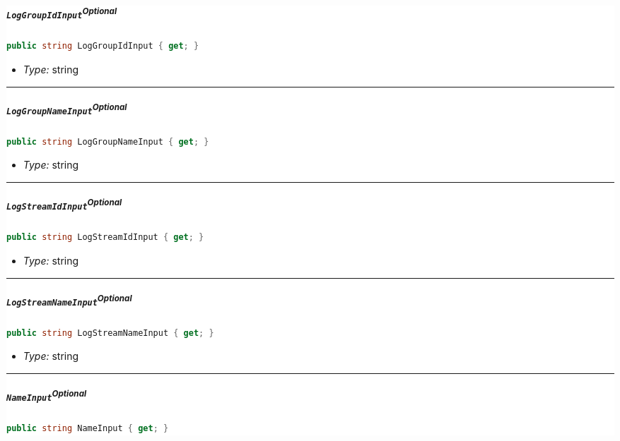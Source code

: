 ##### `LogGroupIdInput`<sup>Optional</sup> <a name="LogGroupIdInput" id="@cdktf/provider-opentelekomcloud.ltsCrossAccountAccessV2.LtsCrossAccountAccessV2.property.logGroupIdInput"></a>

```csharp
public string LogGroupIdInput { get; }
```

- *Type:* string

---

##### `LogGroupNameInput`<sup>Optional</sup> <a name="LogGroupNameInput" id="@cdktf/provider-opentelekomcloud.ltsCrossAccountAccessV2.LtsCrossAccountAccessV2.property.logGroupNameInput"></a>

```csharp
public string LogGroupNameInput { get; }
```

- *Type:* string

---

##### `LogStreamIdInput`<sup>Optional</sup> <a name="LogStreamIdInput" id="@cdktf/provider-opentelekomcloud.ltsCrossAccountAccessV2.LtsCrossAccountAccessV2.property.logStreamIdInput"></a>

```csharp
public string LogStreamIdInput { get; }
```

- *Type:* string

---

##### `LogStreamNameInput`<sup>Optional</sup> <a name="LogStreamNameInput" id="@cdktf/provider-opentelekomcloud.ltsCrossAccountAccessV2.LtsCrossAccountAccessV2.property.logStreamNameInput"></a>

```csharp
public string LogStreamNameInput { get; }
```

- *Type:* string

---

##### `NameInput`<sup>Optional</sup> <a name="NameInput" id="@cdktf/provider-opentelekomcloud.ltsCrossAccountAccessV2.LtsCrossAccountAccessV2.property.nameInput"></a>

```csharp
public string NameInput { get; }
```
